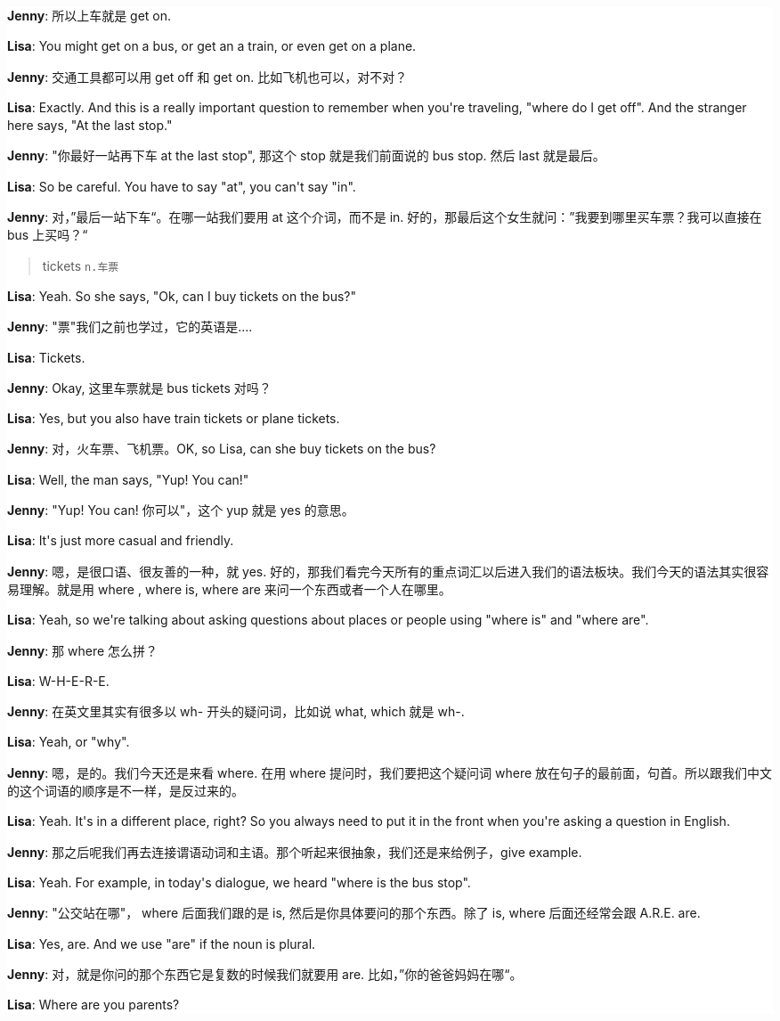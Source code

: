 **Jenny**: 所以上车就是 get on.

**Lisa**: You might get on a bus, or get an a train, or even get on a plane.

**Jenny**: 交通工具都可以用 get off 和 get on. 比如飞机也可以，对不对？

**Lisa**: Exactly. And this is a really important question to remember when you're traveling, "where do I get off". And the stranger here says, "At the last stop."

**Jenny**: "你最好一站再下车 at the last stop", 那这个 stop 就是我们前面说的 bus stop. 然后 last 就是最后。

**Lisa**: So be careful. You have to say "at", you can't say "in".

**Jenny**: 对，”最后一站下车“。在哪一站我们要用 at 这个介词，而不是 in. 好的，那最后这个女生就问：”我要到哪里买车票？我可以直接在 bus 上买吗？“

> tickets `n.车票`

**Lisa**: Yeah. So she says, "Ok, can I buy tickets on the bus?"

**Jenny**: "票"我们之前也学过，它的英语是....

**Lisa**: Tickets.

**Jenny**: Okay, 这里车票就是 bus tickets 对吗？

**Lisa**: Yes, but you also have train tickets or plane tickets.

**Jenny**: 对，火车票、飞机票。OK, so Lisa, can she buy tickets on the bus?

**Lisa**: Well, the man says, "Yup! You can!"

**Jenny**: "Yup! You can! 你可以"，这个 yup 就是 yes 的意思。

**Lisa**: It's just more casual and friendly.

**Jenny**: 嗯，是很口语、很友善的一种，就 yes. 好的，那我们看完今天所有的重点词汇以后进入我们的语法板块。我们今天的语法其实很容易理解。就是用 where , where is, where are 来问一个东西或者一个人在哪里。

**Lisa**: Yeah, so we're talking about asking questions about places or people using "where is" and "where are".

**Jenny**: 那 where  怎么拼？

**Lisa**: W-H-E-R-E.

**Jenny**: 在英文里其实有很多以 wh- 开头的疑问词，比如说 what, which 就是 wh-.

**Lisa**: Yeah, or "why".

**Jenny**: 嗯，是的。我们今天还是来看 where. 在用 where 提问时，我们要把这个疑问词 where 放在句子的最前面，句首。所以跟我们中文的这个词语的顺序是不一样，是反过来的。

**Lisa**: Yeah. It's in a different place, right? So you always need to put it in the front when you're asking a question in English.

**Jenny**: 那之后呢我们再去连接谓语动词和主语。那个听起来很抽象，我们还是来给例子，give example.

**Lisa**: Yeah. For example, in today's dialogue, we heard "where is the bus stop".

**Jenny**: "公交站在哪"， where 后面我们跟的是 is, 然后是你具体要问的那个东西。除了 is, where 后面还经常会跟 A.R.E. are.

**Lisa**: Yes, are. And we use "are" if the noun is plural.

**Jenny**: 对，就是你问的那个东西它是复数的时候我们就要用 are. 比如，”你的爸爸妈妈在哪“。

**Lisa**: Where are you parents?
